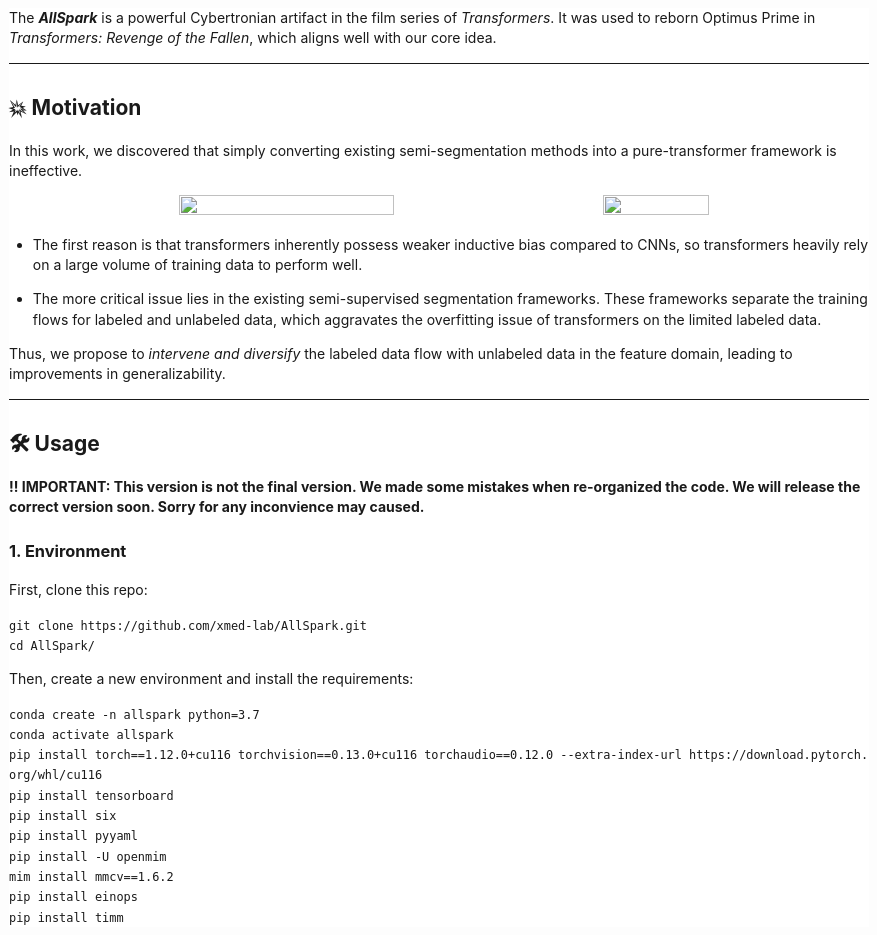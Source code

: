 The _**AllSpark**_ is a powerful Cybertronian artifact in the film series of _Transformers_. It was used to reborn Optimus Prime in _Transformers: Revenge of the Fallen_, which aligns well with our core idea.

-------

## 💥 Motivation
In this work, we discovered that simply converting existing semi-segmentation methods into a pure-transformer framework is ineffective. 
<p align="center">
<img src="./docs/backbone.png" width=50% height=80% class="center">
<img src="./docs/issue.jpg" width=35% height=65% class="center">
</p>

- The first reason is that transformers inherently possess weaker inductive bias compared to CNNs, so transformers heavily rely on a large volume of training data to perform well. 

- The more critical issue lies in the existing semi-supervised segmentation frameworks. These frameworks separate the training flows for labeled and unlabeled data, which aggravates the overfitting issue of transformers on the limited labeled data.

Thus, we propose to _intervene and diversify_ the labeled data flow with unlabeled data in the feature domain, leading to improvements in generalizability.

-------

## 🛠️ Usage

**‼️ IMPORTANT: This version is not the final version. We made some mistakes when re-organized the code. We will release the correct version soon. Sorry for any inconvience may caused.**

### 1. Environment

First, clone this repo:

```shell
git clone https://github.com/xmed-lab/AllSpark.git
cd AllSpark/
```

Then, create a new environment and install the requirements:
```shell
conda create -n allspark python=3.7
conda activate allspark
pip install torch==1.12.0+cu116 torchvision==0.13.0+cu116 torchaudio==0.12.0 --extra-index-url https://download.pytorch.org/whl/cu116
pip install tensorboard
pip install six
pip install pyyaml
pip install -U openmim
mim install mmcv==1.6.2
pip install einops
pip install timm
```
